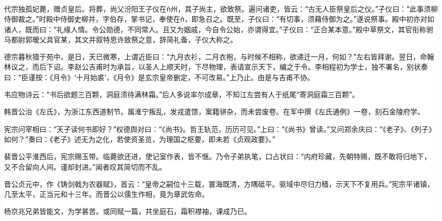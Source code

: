 代宗独孤妃薨，赠贞皇后。将葬，尚父汾阳王子仪在州，其子尚主，欲致祭。遍问诸吏，皆云：“古无人臣祭皇后之仪。”子仪曰：“此事须柳侍御裁之。”时殿中侍御史柳并，字伯存，掌书记，奉使在，即急召之。既至，子仪曰：“有切事，须藉侍御为之。”遂说祭事。殿中初亦对如诸人，既而曰：“礼缘人情。令公勋德，不同常人。且又为姻戚，今自令公始，亦谓得宜。”子仪曰：“正合某本意。”殿中草祭文，其官衔称驸马都尉郭暧父具官某，其文并叙特恩许致祭之意，辞简礼备，子仪大称之。  

德宗暮秋猎于苑中。是日，天已微寒，上谓近臣曰：“九月衣衫，二月衣袍，与时候不相称，欲递迁一月，何如？”左右皆拜谢。翌日，命翰林议之，而后下诏。李赵公吉甫时为承旨，以圣人上顺天时，下尽物理，表请宣示天下，编之于令。李相程初为学士，独不署名，别状奏曰：“臣谨按：《月令》‘十月始裘’，《月令》是玄宗皇帝删定，不可改易。”上乃止。由是与吉甫不协。  

韦应物诗云：“书后欲题三百颗，洞庭须待满林霜。”后人多说率尔成章，不知江左尝有人于纸尾“寄洞庭霜三百颗”。  

韩晋公治《左氏》，为浙江东西道制节。属淮宁叛乱，发戎遣馈，案籍骈杂，而未尝废卷。在军中撰《左氏通例》一卷，刻石金陵府学。  

宪宗问宰相曰：“天子读何书即好？”权德舆对曰：“《尚书》。哲王轨范，历历可见。”上曰：“《尚书》曾读。”又问郑余庆曰：“《老子》、《列子》如何？”奏曰：《老子》述无为之化，若使资圣览，为理国之枢要，即未若《贞观政要》。”  

裴晋公平淮西后，宪宗赐玉带。临薨欲还进，使记室作表，皆不惬。乃令子弟执笔，口占状曰：“内府珍藏，先朝特赐，既不敢将归地下，又不合留向人间。谨却封进。”闻者叹其简切而不乱。  

晋公贞元中，作《铸剑戟为农器赋》，首云：“皇帝之嗣位十三载，寰海既清，方隅砥平。驱域中尽归力穑，示天下不复用兵。”宪宗平诸镇，几至太平，正当元和十三年。而晋公以儒生作相，竟为章武佐命。  

杨京兆兄弟皆能文，为学甚苦。或同赋一篇，共坐庭石，霜积襟袖，课成乃已。  

